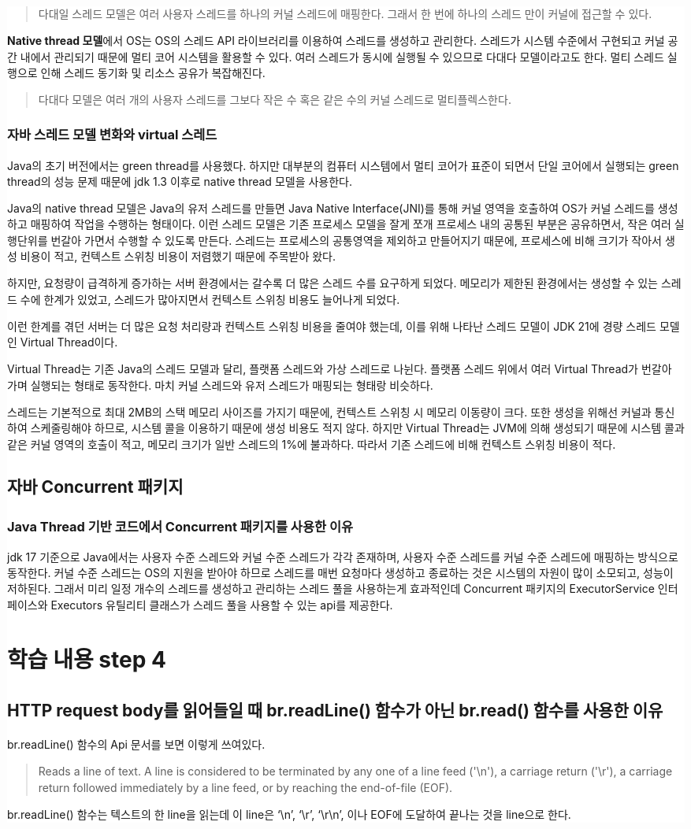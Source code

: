 > 다대일 스레드 모델은 여러 사용자 스레드를 하나의 커널 스레드에 매핑한다. 그래서 한 번에 하나의 스레드 만이 커널에 접근할 수 있다.


**Native thread 모델**에서 OS는 OS의 스레드 API 라이브러리를 이용하여 스레드를 생성하고 관리한다. 스레드가 시스템 수준에서 구현되고 커널 공간 내에서 관리되기 때문에 멀티 코어 시스템을 활용할 수 있다. 여러 스레드가 동시에 실행될 수 있으므로 다대다 모델이라고도 한다. 멀티 스레드 실행으로 인해 스레드 동기화 및 리소스 공유가 복잡해진다.

> 다대다 모델은 여러 개의 사용자 스레드를 그보다 작은 수 혹은 같은 수의 커널 스레드로 멀티플렉스한다.

### 자바 스레드 모델 변화와 virtual 스레드

Java의 초기 버전에서는 green thread를 사용했다. 하지만 대부분의 컴퓨터 시스템에서 멀티 코어가 표준이 되면서 단일 코어에서 실행되는 green thread의 성능 문제 때문에 jdk 1.3 이후로 native thread 모델을 사용한다.

Java의 native thread 모델은 Java의 유저 스레드를 만들면 Java Native Interface(JNI)를 통해 커널 영역을 호출하여 OS가 커널 스레드를 생성하고 매핑하여 작업을 수행하는 형태이다. 이런 스레드 모델은 기존 프로세스 모델을 잘게 쪼개 프로세스 내의 공통된 부분은 공유하면서, 작은 여러 실행단위를 번갈아 가면서 수행할 수 있도록 만든다. 스레드는 프로세스의 공통영역을 제외하고 만들어지기 때문에, 프로세스에 비해 크기가 작아서 생성 비용이 적고, 컨텍스트 스위칭 비용이 저렴했기 때문에 주목받아 왔다.

하지만, 요청량이 급격하게 증가하는 서버 환경에서는 갈수록 더 많은 스레드 수를 요구하게 되었다. 메모리가 제한된 환경에서는 생성할 수 있는 스레드 수에 한계가 있었고, 스레드가 많아지면서 컨텍스트 스위칭 비용도 늘어나게 되었다.

이런 한계를 겪던 서버는 더 많은 요청 처리량과 컨텍스트 스위칭 비용을 줄여야 했는데, 이를 위해 나타난 스레드 모델이 JDK 21에 경량 스레드 모델인 Virtual Thread이다.

Virtual Thread는 기존 Java의 스레드 모델과 달리, 플랫폼 스레드와 가상 스레드로 나뉜다. 플랫폼 스레드 위에서 여러 Virtual Thread가 번갈아 가며 실행되는 형태로 동작한다. 마치 커널 스레드와 유저 스레드가 매핑되는 형태랑 비슷하다.

스레드는 기본적으로 최대 2MB의 스택 메모리 사이즈를 가지기 때문에, 컨텍스트 스위칭 시 메모리 이동량이 크다. 또한 생성을 위해선 커널과 통신하여 스케줄링해야 하므로, 시스템 콜을 이용하기 때문에 생성 비용도 적지 않다. 하지만 Virtual Thread는 JVM에 의해 생성되기 때문에 시스템 콜과 같은 커널 영역의 호출이 적고, 메모리 크기가 일반 스레드의 1%에 불과하다. 따라서 기존 스레드에 비해 컨텍스트 스위칭 비용이 적다.

## 자바 Concurrent 패키지

### Java Thread 기반 코드에서 Concurrent 패키지를 사용한 이유

jdk 17 기준으로 Java에서는 사용자 수준 스레드와 커널 수준 스레드가 각각 존재하며, 사용자 수준 스레드를  커널 수준 스레드에 매핑하는 방식으로 동작한다. 커널 수준 스레드는 OS의 지원을 받아야 하므로 스레드를 매번 요청마다 생성하고 종료하는 것은 시스템의 자원이 많이 소모되고, 성능이 저하된다. 그래서 미리 일정 개수의 스레드를 생성하고 관리하는 스레드 풀을 사용하는게 효과적인데 Concurrent 패키지의 ExecutorService 인터페이스와 Executors 유틸리티 클래스가 스레드 풀을 사용할 수 있는 api를 제공한다.

# 학습 내용 step 4

## HTTP request body를 읽어들일 때 br.readLine() 함수가 아닌 br.read() 함수를 사용한 이유

br.readLine() 함수의 Api 문서를 보면 이렇게 쓰여있다.

> Reads a line of text.  A line is considered to be terminated by any one of a line feed ('\n'), a carriage return ('\r'), a carriage return followed immediately by a line feed, or by reaching the end-of-file (EOF).

br.readLine() 함수는 텍스트의 한 line을 읽는데 이 line은 ‘\n’, ‘\r’, ‘\r\n’, 이나 EOF에 도달하여 끝나는 것을 line으로 한다.
